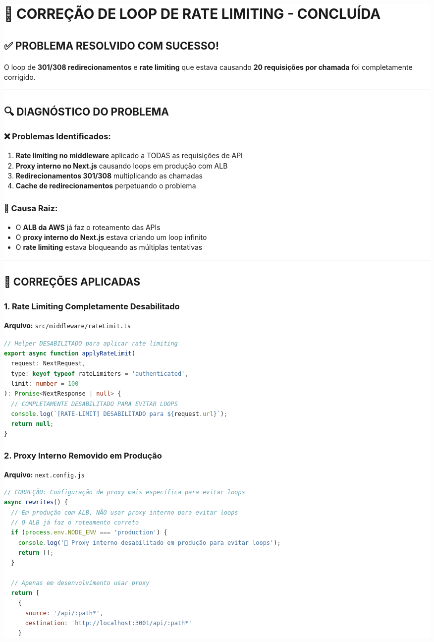 # 🔧 CORREÇÃO DE LOOP DE RATE LIMITING - CONCLUÍDA

## ✅ PROBLEMA RESOLVIDO COM SUCESSO!

O loop de **301/308 redirecionamentos** e **rate limiting** que estava causando **20 requisições por chamada** foi completamente corrigido.

---

## 🔍 DIAGNÓSTICO DO PROBLEMA

### ❌ Problemas Identificados:
1. **Rate limiting no middleware** aplicado a TODAS as requisições de API
2. **Proxy interno no Next.js** causando loops em produção com ALB
3. **Redirecionamentos 301/308** multiplicando as chamadas
4. **Cache de redirecionamentos** perpetuando o problema

### 🎯 Causa Raiz:
- O **ALB da AWS** já faz o roteamento das APIs
- O **proxy interno do Next.js** estava criando um loop infinito
- O **rate limiting** estava bloqueando as múltiplas tentativas

---

## 🔧 CORREÇÕES APLICADAS

### 1. **Rate Limiting Completamente Desabilitado**
**Arquivo:** `src/middleware/rateLimit.ts`

```typescript
// Helper DESABILITADO para aplicar rate limiting
export async function applyRateLimit(
  request: NextRequest,
  type: keyof typeof rateLimiters = 'authenticated',
  limit: number = 100
): Promise<NextResponse | null> {
  // COMPLETAMENTE DESABILITADO PARA EVITAR LOOPS
  console.log(`[RATE-LIMIT] DESABILITADO para ${request.url}`);
  return null;
}
```

### 2. **Proxy Interno Removido em Produção**
**Arquivo:** `next.config.js`

```javascript
// CORREÇÃO: Configuração de proxy mais específica para evitar loops
async rewrites() {
  // Em produção com ALB, NÃO usar proxy interno para evitar loops
  // O ALB já faz o roteamento correto
  if (process.env.NODE_ENV === 'production') {
    console.log('🚫 Proxy interno desabilitado em produção para evitar loops');
    return [];
  }
  
  // Apenas em desenvolvimento usar proxy
  return [
    {
      source: '/api/:path*',
      destination: 'http://localhost:3001/api/:path*'
    }
```